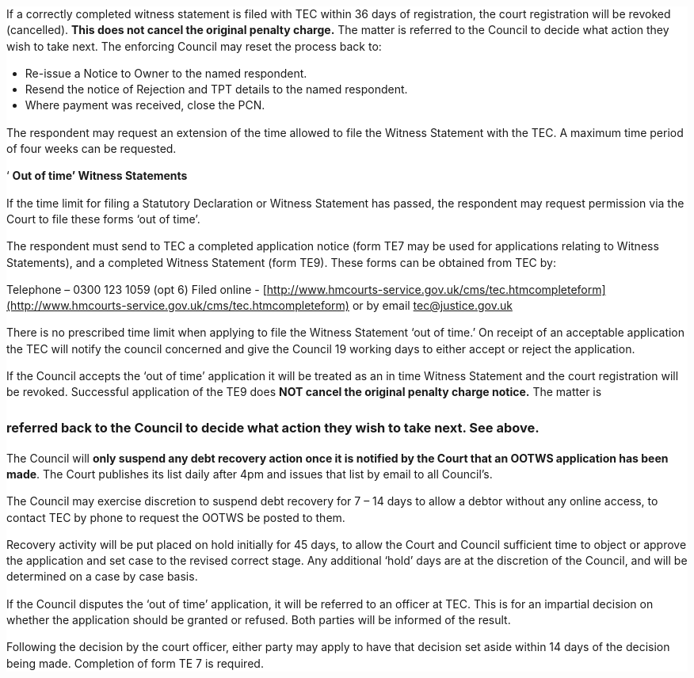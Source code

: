 
If a correctly completed witness statement is filed with TEC within 36 days of
registration, the court registration will be revoked (cancelled). **This does not cancel
the original penalty charge.** The matter is referred to the Council to decide what
action they wish to take next. The enforcing Council may reset the process back to:

- Re-issue a Notice to Owner to the named respondent.
- Resend the notice of Rejection and TPT details to the named respondent.
- Where payment was received, close the PCN.


The respondent may request an extension of the time allowed to file the Witness
Statement with the TEC. A maximum time period of four weeks can be requested.

‘ **Out of time’ Witness Statements**

If the time limit for filing a Statutory Declaration or Witness Statement has passed,
the respondent may request permission via the Court to file these forms ‘out of time’.

The respondent must send to TEC a completed application notice (form TE7 may be
used for applications relating to Witness Statements), and a completed Witness
Statement (form TE9). These forms can be obtained from TEC by:

Telephone – 0300 123 1059 (opt 6)
Filed online - [http://www.hmcourts-service.gov.uk/cms/tec.htmcompleteform](http://www.hmcourts-service.gov.uk/cms/tec.htmcompleteform)
or by email tec@justice.gov.uk

There is no prescribed time limit when applying to file the Witness Statement ‘out of
time.’ On receipt of an acceptable application the TEC will notify the council
concerned and give the Council 19 working days to either accept or reject the
application.

If the Council accepts the ‘out of time’ application it will be treated as an in time
Witness Statement and the court registration will be revoked. Successful application
of the TE9 does **NOT cancel the original penalty charge notice.** The matter is

### referred back to the Council to decide what action they wish to take next. See above.

The Council will **only suspend any debt recovery action once it is notified by the
Court that an OOTWS application has been made**. The Court publishes its list
daily after 4pm and issues that list by email to all Council’s.

The Council may exercise discretion to suspend debt recovery for 7 – 14 days to allow
a debtor without any online access, to contact TEC by phone to request the OOTWS
be posted to them.

Recovery activity will be put placed on hold initially for 45 days, to allow the Court
and Council sufficient time to object or approve the application and set case to the
revised correct stage. Any additional ‘hold’ days are at the discretion of the Council,
and will be determined on a case by case basis.

If the Council disputes the ‘out of time’ application, it will be referred to an officer at
TEC. This is for an impartial decision on whether the application should be granted
or refused. Both parties will be informed of the result.

Following the decision by the court officer, either party may apply to have that
decision set aside within 14 days of the decision being made. Completion of form
TE 7 is required.
